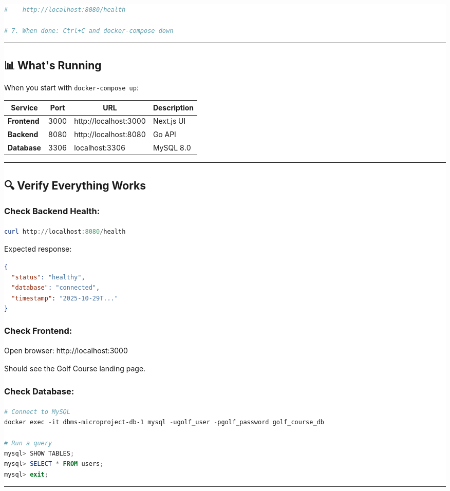 ```powershell
#    http://localhost:8080/health

# 7. When done: Ctrl+C and docker-compose down
```

---

## 📊 What's Running

When you start with `docker-compose up`:

| Service | Port | URL | Description |
|---------|------|-----|-------------|
| **Frontend** | 3000 | http://localhost:3000 | Next.js UI |
| **Backend** | 8080 | http://localhost:8080 | Go API |
| **Database** | 3306 | localhost:3306 | MySQL 8.0 |

---

## 🔍 Verify Everything Works

### Check Backend Health:
```powershell
curl http://localhost:8080/health
```

Expected response:
```json
{
  "status": "healthy",
  "database": "connected",
  "timestamp": "2025-10-29T..."
}
```

### Check Frontend:
Open browser: http://localhost:3000

Should see the Golf Course landing page.

### Check Database:
```powershell
# Connect to MySQL
docker exec -it dbms-microproject-db-1 mysql -ugolf_user -pgolf_password golf_course_db

# Run a query
mysql> SHOW TABLES;
mysql> SELECT * FROM users;
mysql> exit;
```

---